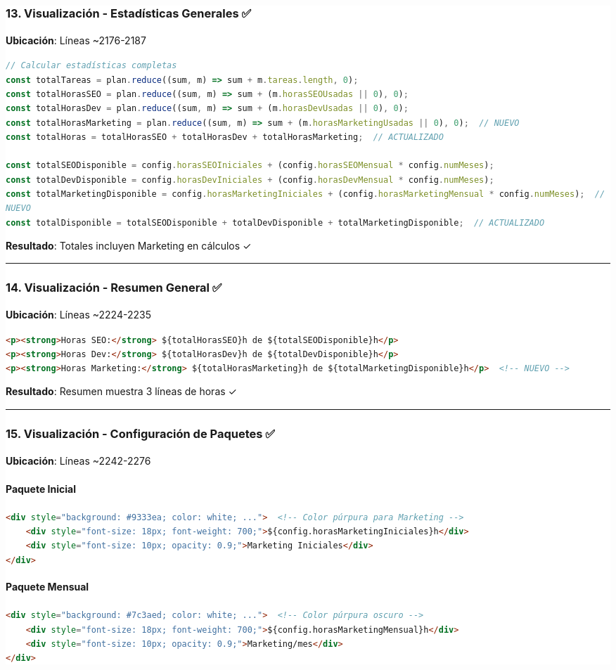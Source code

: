 
### 13. Visualización - Estadísticas Generales ✅

**Ubicación**: Líneas ~2176-2187

```javascript
// Calcular estadísticas completas
const totalTareas = plan.reduce((sum, m) => sum + m.tareas.length, 0);
const totalHorasSEO = plan.reduce((sum, m) => sum + (m.horasSEOUsadas || 0), 0);
const totalHorasDev = plan.reduce((sum, m) => sum + (m.horasDevUsadas || 0), 0);
const totalHorasMarketing = plan.reduce((sum, m) => sum + (m.horasMarketingUsadas || 0), 0);  // NUEVO
const totalHoras = totalHorasSEO + totalHorasDev + totalHorasMarketing;  // ACTUALIZADO

const totalSEODisponible = config.horasSEOIniciales + (config.horasSEOMensual * config.numMeses);
const totalDevDisponible = config.horasDevIniciales + (config.horasDevMensual * config.numMeses);
const totalMarketingDisponible = config.horasMarketingIniciales + (config.horasMarketingMensual * config.numMeses);  // NUEVO
const totalDisponible = totalSEODisponible + totalDevDisponible + totalMarketingDisponible;  // ACTUALIZADO
```

**Resultado**: Totales incluyen Marketing en cálculos ✓

---

### 14. Visualización - Resumen General ✅

**Ubicación**: Líneas ~2224-2235

```html
<p><strong>Horas SEO:</strong> ${totalHorasSEO}h de ${totalSEODisponible}h</p>
<p><strong>Horas Dev:</strong> ${totalHorasDev}h de ${totalDevDisponible}h</p>
<p><strong>Horas Marketing:</strong> ${totalHorasMarketing}h de ${totalMarketingDisponible}h</p>  <!-- NUEVO -->
```

**Resultado**: Resumen muestra 3 líneas de horas ✓

---

### 15. Visualización - Configuración de Paquetes ✅

**Ubicación**: Líneas ~2242-2276

#### Paquete Inicial
```html
<div style="background: #9333ea; color: white; ...">  <!-- Color púrpura para Marketing -->
    <div style="font-size: 18px; font-weight: 700;">${config.horasMarketingIniciales}h</div>
    <div style="font-size: 10px; opacity: 0.9;">Marketing Iniciales</div>
</div>
```

#### Paquete Mensual
```html
<div style="background: #7c3aed; color: white; ...">  <!-- Color púrpura oscuro -->
    <div style="font-size: 18px; font-weight: 700;">${config.horasMarketingMensual}h</div>
    <div style="font-size: 10px; opacity: 0.9;">Marketing/mes</div>
</div>
```
